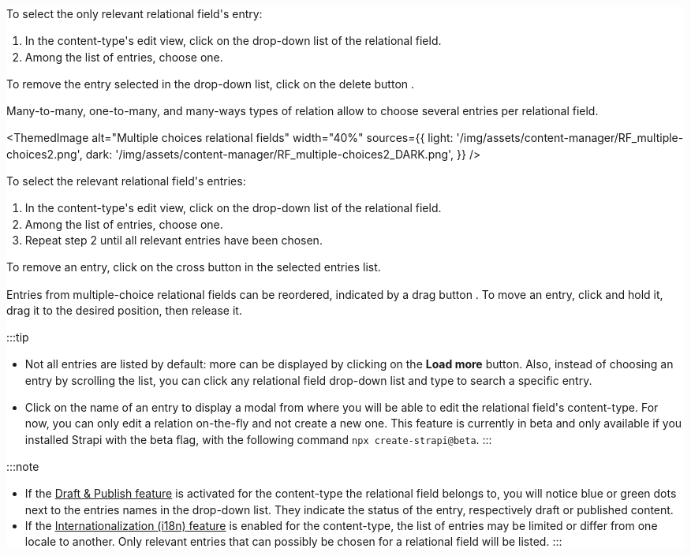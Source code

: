 To select the only relevant relational field's entry:

1. In the content-type's edit view, click on the drop-down list of the relational field.
2. Among the list of entries, choose one.

To remove the entry selected in the drop-down list, click on the delete button <Icon name="x" />.

</TabItem>

<TabItem value="MultipleChoice" label="Multiple-choice relational fields">

Many-to-many, one-to-many, and many-ways types of relation allow to choose several entries per relational field.

<ThemedImage
  alt="Multiple choices relational fields"
  width="40%"
  sources={{
    light: '/img/assets/content-manager/RF_multiple-choices2.png',
    dark: '/img/assets/content-manager/RF_multiple-choices2_DARK.png',
  }}
/>

To select the relevant relational field's entries:

1. In the content-type's edit view, click on the drop-down list of the relational field.
2. Among the list of entries, choose one.
3. Repeat step 2 until all relevant entries have been chosen.

To remove an entry, click on the cross button <Icon name="x" classes="ph-bold" /> in the selected entries list.

Entries from multiple-choice relational fields can be reordered, indicated by a drag button <Icon name="dots-six-vertical" classes="ph-bold" />. To move an entry, click and hold it, drag it to the desired position, then release it.

</TabItem>

</Tabs>

:::tip
- Not all entries are listed by default: more can be displayed by clicking on the **Load more** button. Also, instead of choosing an entry by scrolling the list, you can click any relational field drop-down list and type to search a specific entry.

- Click on the name of an entry to display a modal from where you will be able to edit the relational field's content-type. For now, you can only edit a relation on-the-fly and not create a new one.  This feature is currently in beta and only available if you installed Strapi with the beta flag, with the following command `npx create-strapi@beta`.
:::

:::note
- If the [Draft & Publish feature](/cms/features/draft-and-publish) is activated for the content-type the relational field belongs to, you will notice blue or green dots next to the entries names in the drop-down list. They indicate the status of the entry, respectively draft or published content.
- If the [Internationalization (i18n) feature](/cms/features/internationalization) is enabled for the content-type, the list of entries may be limited or differ from one locale to another. Only relevant entries that can possibly be chosen for a relational field will be listed.
:::

